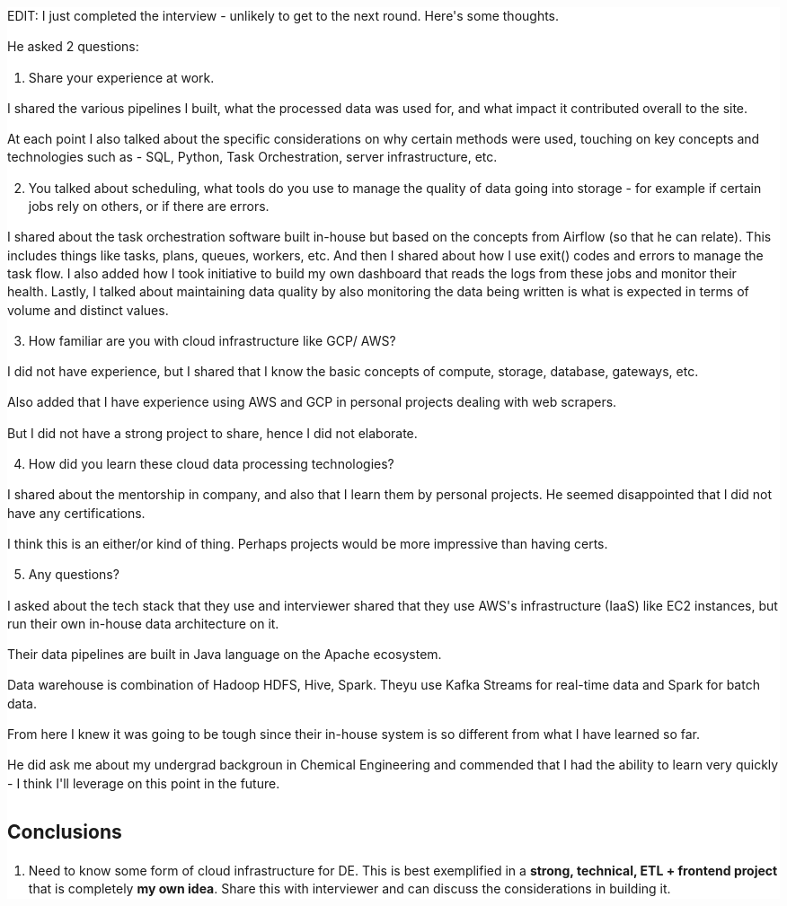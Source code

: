 EDIT: I just completed the interview - unlikely to get to the next round. Here's some thoughts.

He asked 2 questions:

1. Share your experience at work.

I shared the various pipelines I built, what the processed data was used for, and what impact it contributed overall to the site.

At each point I also talked about the specific considerations on why certain methods were used, touching on key concepts and technologies such as - SQL, Python, Task Orchestration, server infrastructure, etc.

2. You talked about scheduling, what tools do you use to manage the quality of data going into storage - for example if certain jobs rely on others, or if there are errors.

I shared about the task orchestration software built in-house but based on the concepts from Airflow (so that he can relate). This includes things like tasks, plans, queues, workers, etc. And then I shared about how I use exit() codes and errors to manage the task flow. I also added how I took initiative to build my own dashboard that reads the logs from these jobs and monitor their health. Lastly, I talked about maintaining data quality by also monitoring the data being written is what is expected in terms of volume and distinct values.

3. How familiar are you with cloud infrastructure like GCP/ AWS?

I did not have experience, but I shared that I know the basic concepts of compute, storage, database, gateways, etc.

Also added that I have experience using AWS and GCP in personal projects dealing with web scrapers.

But I did not have a strong project to share, hence I did not elaborate.

4. How did you learn these cloud data processing technologies?

I shared about the mentorship in company, and also that I learn them by personal projects. He seemed disappointed that I did not have any certifications.

I think this is an either/or kind of thing. Perhaps projects would be more impressive than having certs.

5. Any questions?

I asked about the tech stack that they use and interviewer shared that they use AWS's infrastructure (IaaS) like EC2 instances, but run their own in-house data architecture on it. 

Their data pipelines are built in Java language on the Apache ecosystem.

Data warehouse is combination of Hadoop HDFS, Hive, Spark. Theyu use Kafka Streams for real-time data and Spark for batch data. 

From here I knew it was going to be tough since their in-house system is so different from what I have learned so far. 

He did ask me about my undergrad backgroun in Chemical Engineering and commended that I had the ability to learn very quickly - I think I'll leverage on this point in the future.

## Conclusions

1. Need to know some form of cloud infrastructure for DE. This is best exemplified in a **strong, technical, ETL + frontend project** that is completely **my own idea**. Share this with interviewer and can discuss the considerations in building it.
